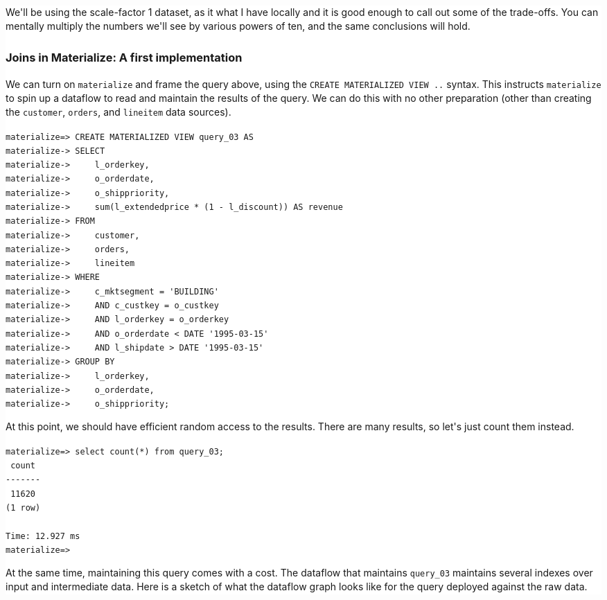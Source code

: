 We'll be using the scale-factor 1 dataset, as it what I have locally and it is good enough to call out some of the trade-offs.
You can mentally multiply the numbers we'll see by various powers of ten, and the same conclusions will hold.

### Joins in Materialize: A first implementation

We can turn on `materialize` and frame the query above, using the `CREATE MATERIALIZED VIEW ..` syntax.
This instructs `materialize` to spin up a dataflow to read and maintain the results of the query.
We can do this with no other preparation (other than creating the `customer`, `orders`, and `lineitem` data sources).

```text
materialize=> CREATE MATERIALIZED VIEW query_03 AS
materialize-> SELECT
materialize->     l_orderkey,
materialize->     o_orderdate,
materialize->     o_shippriority,
materialize->     sum(l_extendedprice * (1 - l_discount)) AS revenue
materialize-> FROM
materialize->     customer,
materialize->     orders,
materialize->     lineitem
materialize-> WHERE
materialize->     c_mktsegment = 'BUILDING'
materialize->     AND c_custkey = o_custkey
materialize->     AND l_orderkey = o_orderkey
materialize->     AND o_orderdate < DATE '1995-03-15'
materialize->     AND l_shipdate > DATE '1995-03-15'
materialize-> GROUP BY
materialize->     l_orderkey,
materialize->     o_orderdate,
materialize->     o_shippriority;
```

At this point, we should have efficient random access to the results.
There are many results, so let's just count them instead.

```text
materialize=> select count(*) from query_03;
 count
-------
 11620
(1 row)

Time: 12.927 ms
materialize=>
```

At the same time, maintaining this query comes with a cost.
The dataflow that maintains `query_03` maintains several indexes over input and intermediate data.
Here is a sketch of what the dataflow graph looks like for the query deployed against the raw data.
